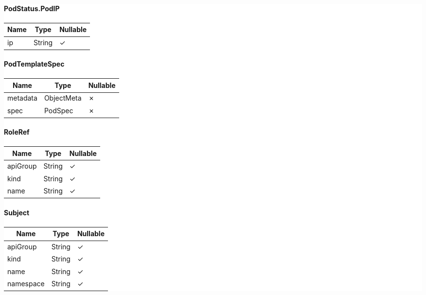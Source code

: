 #### PodStatus.PodIP
| **Name** | **Type** | **Nullable** |
| -------- | -------- | ------------ |
| ip       | String   | &check;      |

#### PodTemplateSpec
| **Name** | **Type**   | **Nullable** |
| -------- | ---------- | ------------ |
| metadata | ObjectMeta | &cross;      |
| spec     | PodSpec    | &cross;      |

#### RoleRef
| **Name** | **Type** | **Nullable** |
| -------- | -------- | ------------ |
| apiGroup | String   | &check;      |
| kind     | String   | &check;      |
| name     | String   | &check;      |

#### Subject
| **Name**  | **Type** | **Nullable** |
| --------- | -------- | ------------ |
| apiGroup  | String   | &check;      |
| kind      | String   | &check;      |
| name      | String   | &check;      |
| namespace | String   | &check;      |
